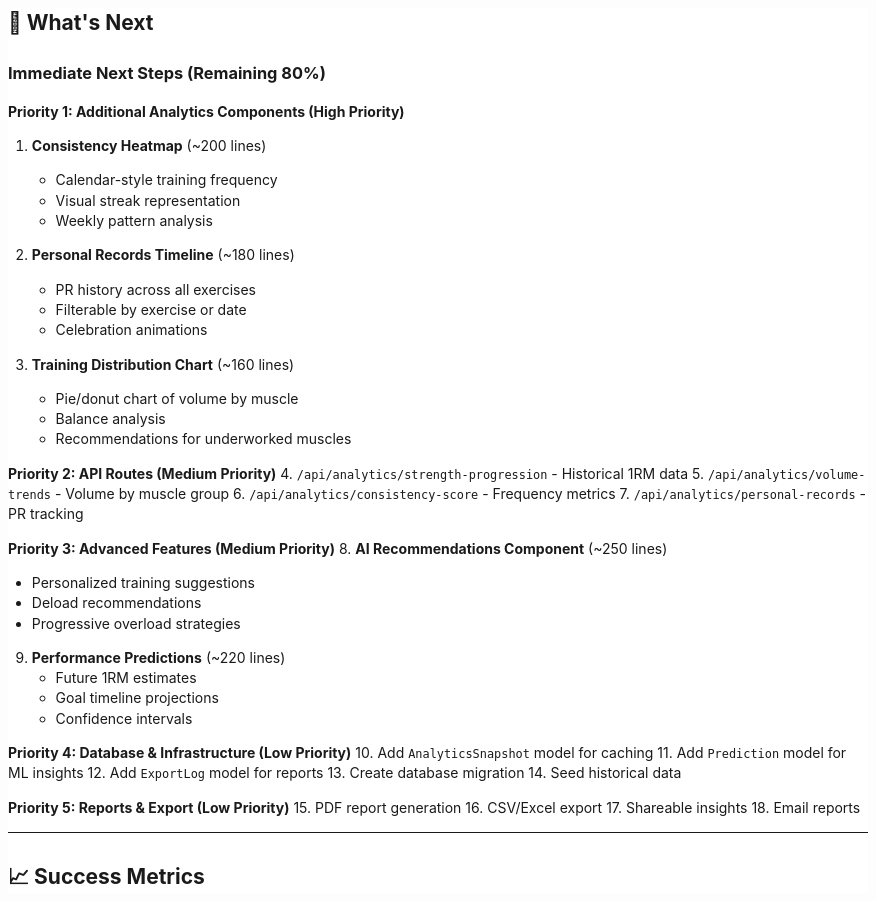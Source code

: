 ## 🔮 What's Next

### Immediate Next Steps (Remaining 80%)

**Priority 1: Additional Analytics Components (High Priority)**
1. **Consistency Heatmap** (~200 lines)
   - Calendar-style training frequency
   - Visual streak representation
   - Weekly pattern analysis
   
2. **Personal Records Timeline** (~180 lines)
   - PR history across all exercises
   - Filterable by exercise or date
   - Celebration animations

3. **Training Distribution Chart** (~160 lines)
   - Pie/donut chart of volume by muscle
   - Balance analysis
   - Recommendations for underworked muscles

**Priority 2: API Routes (Medium Priority)**
4. `/api/analytics/strength-progression` - Historical 1RM data
5. `/api/analytics/volume-trends` - Volume by muscle group
6. `/api/analytics/consistency-score` - Frequency metrics
7. `/api/analytics/personal-records` - PR tracking

**Priority 3: Advanced Features (Medium Priority)**
8. **AI Recommendations Component** (~250 lines)
   - Personalized training suggestions
   - Deload recommendations
   - Progressive overload strategies
   
9. **Performance Predictions** (~220 lines)
   - Future 1RM estimates
   - Goal timeline projections
   - Confidence intervals

**Priority 4: Database & Infrastructure (Low Priority)**
10. Add `AnalyticsSnapshot` model for caching
11. Add `Prediction` model for ML insights
12. Add `ExportLog` model for reports
13. Create database migration
14. Seed historical data

**Priority 5: Reports & Export (Low Priority)**
15. PDF report generation
16. CSV/Excel export
17. Shareable insights
18. Email reports

---

## 📈 Success Metrics
